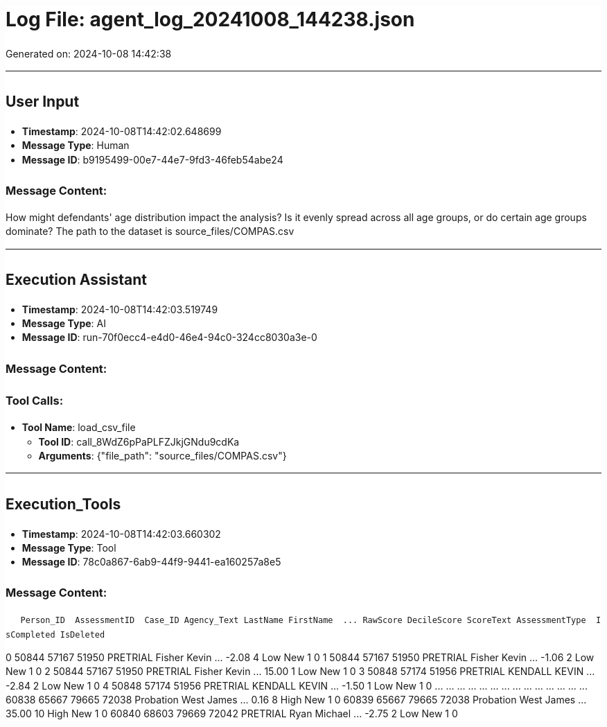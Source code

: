 # Log File: agent_log_20241008_144238.json

Generated on: 2024-10-08 14:42:38

---

## User Input
- **Timestamp**: 2024-10-08T14:42:02.648699
- **Message Type**: Human
- **Message ID**: b9195499-00e7-44e7-9fd3-46feb54abe24

### Message Content:

How might defendants' age distribution impact the analysis? Is it evenly spread across all age groups, or do certain age groups dominate? The path to the dataset is source_files/COMPAS.csv


---

## Execution Assistant
- **Timestamp**: 2024-10-08T14:42:03.519749
- **Message Type**: AI
- **Message ID**: run-70f0ecc4-e4d0-46e4-94c0-324cc8030a3e-0

### Message Content:



### Tool Calls:
- **Tool Name**: load_csv_file
  - **Tool ID**: call_8WdZ6pPaPLFZJkjGNdu9cdKa
  - **Arguments**: {"file_path": "source_files/COMPAS.csv"}

---

## Execution_Tools
- **Timestamp**: 2024-10-08T14:42:03.660302
- **Message Type**: Tool
- **Message ID**: 78c0a867-6ab9-44f9-9441-ea160257a8e5

### Message Content:

       Person_ID  AssessmentID  Case_ID Agency_Text LastName FirstName  ... RawScore DecileScore ScoreText AssessmentType  IsCompleted IsDeleted
0          50844         57167    51950    PRETRIAL   Fisher     Kevin  ...    -2.08           4       Low            New            1         0
1          50844         57167    51950    PRETRIAL   Fisher     Kevin  ...    -1.06           2       Low            New            1         0
2          50844         57167    51950    PRETRIAL   Fisher     Kevin  ...    15.00           1       Low            New            1         0
3          50848         57174    51956    PRETRIAL  KENDALL     KEVIN  ...    -2.84           2       Low            New            1         0
4          50848         57174    51956    PRETRIAL  KENDALL     KEVIN  ...    -1.50           1       Low            New            1         0
...          ...           ...      ...         ...      ...       ...  ...      ...         ...       ...            ...          ...       ...
60838      65667         79665    72038   Probation     West     James  ...     0.16           8      High            New            1         0
60839      65667         79665    72038   Probation     West     James  ...    35.00          10      High            New            1         0
60840      68603         79669    72042    PRETRIAL     Ryan   Michael  ...    -2.75           2       Low            New            1         0